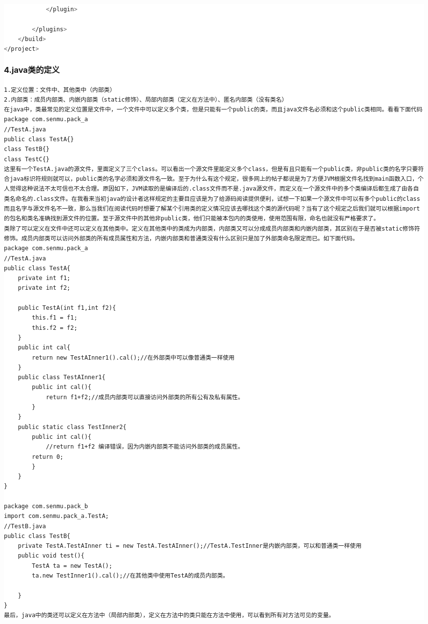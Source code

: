 ```sh
            </plugin>

        </plugins>
    </build>
</project>
```

### 4.java类的定义

```
1.定义位置：文件中、其他类中（内部类）
2.内部类：成员内部类、内嵌内部类（static修饰）、局部内部类（定义在方法中）、匿名内部类（没有类名）
在java中，类最常见的定义位置是文件中，一个文件中可以定义多个类，但是只能有一个public的类，而且java文件名必须和这个public类相同。看看下面代码
package com.senmu.pack_a
//TestA.java
public class TestA{}
class TestB{}
class TestC{}
这里有一个TestA.java的源文件，里面定义了三个class。可以看出一个源文件里能定义多个class，但是有且只能有一个public类，非public类的名字只要符合java标识符规则就可以，public类的名字必须和源文件名一致。至于为什么有这个规定，很多网上的帖子都说是为了方便JVM根据文件名找到main函数入口，个人觉得这种说法不太可信也不太合理。原因如下，JVM读取的是编译后的.class文件而不是.java源文件，而定义在一个源文件中的多个类编译后都生成了由各自类名命名的.class文件。在我看来当初java的设计者这样规定的主要目应该是为了给源码阅读提供便利，试想一下如果一个源文件中可以有多个public的class而且名字与源文件名不一致，那么当我们在阅读代码时想要了解某个引用类的定义情况应该去哪找这个类的源代码呢？当有了这个规定之后我们就可以根据import的包名和类名准确找到源文件的位置。至于源文件中的其他非public类，他们只能被本包内的类使用，使用范围有限，命名也就没有严格要求了。
类除了可以定义在文件中还可以定义在其他类中。定义在其他类中的类成为内部类，内部类又可以分成成员内部类和内嵌内部类，其区别在于是否被static修饰符修饰。成员内部类可以访问外部类的所有成员属性和方法，内嵌内部类和普通类没有什么区别只是加了外部类命名限定而已。如下面代码。
package com.senmu.pack_a
//TestA.java
public class TestA{
    private int f1;
    private int f2;

    public TestA(int f1,int f2){
        this.f1 = f1;
        this.f2 = f2;
    }
    public int cal{
        return new TestAInner1().cal();//在外部类中可以像普通类一样使用
    }
    public class TestAInner1{
        public int cal(){
            return f1+f2;//成员内部类可以直接访问外部类的所有公有及私有属性。
        }
    }
    public static class TestInner2{
        public int cal(){
            //return f1+f2 编译错误，因为内嵌内部类不能访问外部类的成员属性。
        return 0;
        }
    }
}

package com.senmu.pack_b
import com.senmu.pack_a.TestA;
//TestB.java
public class TestB{
    private TestA.TestAInner ti = new TestA.TestAInner();//TestA.TestInner是内嵌内部类，可以和普通类一样使用
    public void test(){
        TestA ta = new TestA();
        ta.new TestInner1().cal();//在其他类中使用TestA的成员内部类。

    }
}
最后，java中的类还可以定义在方法中（局部内部类），定义在方法中的类只能在方法中使用，可以看到所有对方法可见的变量。
```